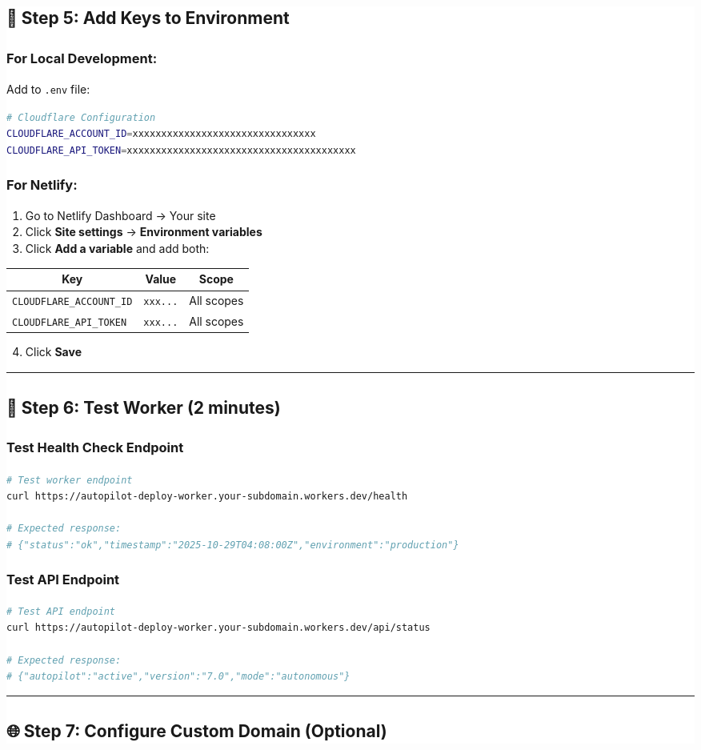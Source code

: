 
## 🔧 Step 5: Add Keys to Environment

### For Local Development:

Add to `.env` file:

```bash
# Cloudflare Configuration
CLOUDFLARE_ACCOUNT_ID=xxxxxxxxxxxxxxxxxxxxxxxxxxxxxxxx
CLOUDFLARE_API_TOKEN=xxxxxxxxxxxxxxxxxxxxxxxxxxxxxxxxxxxxxxxx
```

### For Netlify:

1. Go to Netlify Dashboard → Your site
2. Click **Site settings** → **Environment variables**
3. Click **Add a variable** and add both:

| Key                     | Value    | Scope      |
| ----------------------- | -------- | ---------- |
| `CLOUDFLARE_ACCOUNT_ID` | `xxx...` | All scopes |
| `CLOUDFLARE_API_TOKEN`  | `xxx...` | All scopes |

4. Click **Save**

---

## 🧪 Step 6: Test Worker (2 minutes)

### Test Health Check Endpoint

```bash
# Test worker endpoint
curl https://autopilot-deploy-worker.your-subdomain.workers.dev/health

# Expected response:
# {"status":"ok","timestamp":"2025-10-29T04:08:00Z","environment":"production"}
```

### Test API Endpoint

```bash
# Test API endpoint
curl https://autopilot-deploy-worker.your-subdomain.workers.dev/api/status

# Expected response:
# {"autopilot":"active","version":"7.0","mode":"autonomous"}
```

---

## 🌐 Step 7: Configure Custom Domain (Optional)
